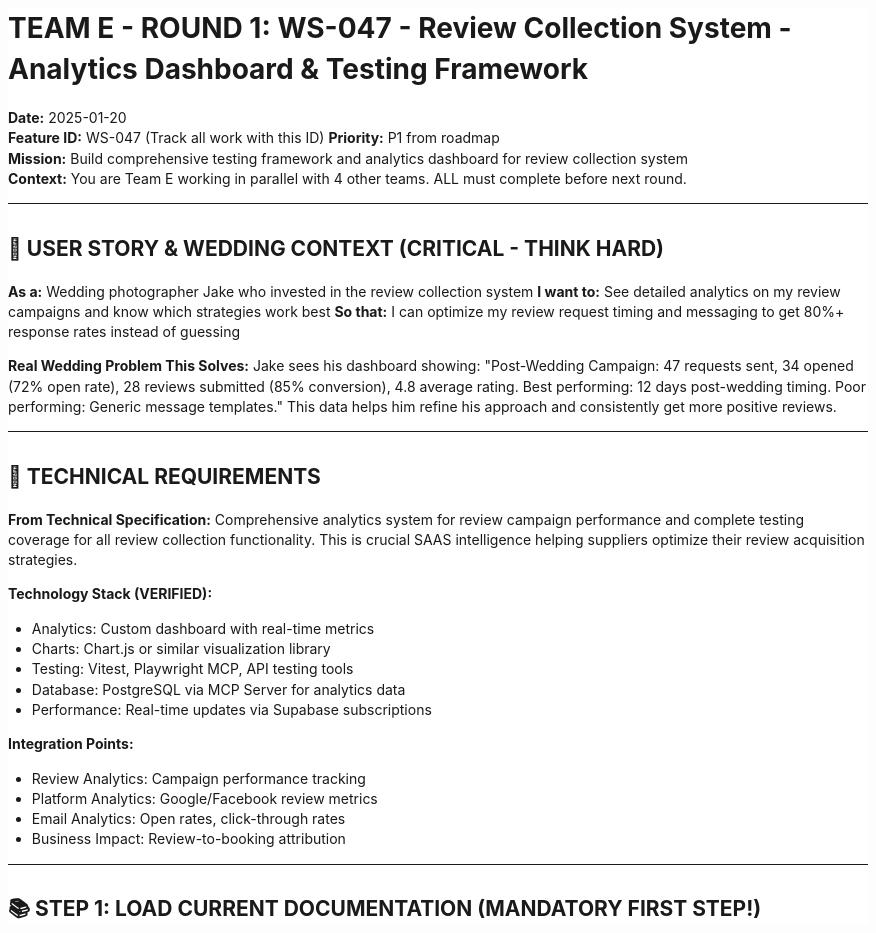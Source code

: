 # TEAM E - ROUND 1: WS-047 - Review Collection System - Analytics Dashboard & Testing Framework

**Date:** 2025-01-20  
**Feature ID:** WS-047 (Track all work with this ID)
**Priority:** P1 from roadmap  
**Mission:** Build comprehensive testing framework and analytics dashboard for review collection system  
**Context:** You are Team E working in parallel with 4 other teams. ALL must complete before next round.

---

## 🎯 USER STORY & WEDDING CONTEXT (CRITICAL - THINK HARD)

**As a:** Wedding photographer Jake who invested in the review collection system
**I want to:** See detailed analytics on my review campaigns and know which strategies work best
**So that:** I can optimize my review request timing and messaging to get 80%+ response rates instead of guessing

**Real Wedding Problem This Solves:**
Jake sees his dashboard showing: "Post-Wedding Campaign: 47 requests sent, 34 opened (72% open rate), 28 reviews submitted (85% conversion), 4.8 average rating. Best performing: 12 days post-wedding timing. Poor performing: Generic message templates." This data helps him refine his approach and consistently get more positive reviews.

---

## 🎯 TECHNICAL REQUIREMENTS

**From Technical Specification:**
Comprehensive analytics system for review campaign performance and complete testing coverage for all review collection functionality. This is crucial SAAS intelligence helping suppliers optimize their review acquisition strategies.

**Technology Stack (VERIFIED):**
- Analytics: Custom dashboard with real-time metrics
- Charts: Chart.js or similar visualization library
- Testing: Vitest, Playwright MCP, API testing tools
- Database: PostgreSQL via MCP Server for analytics data
- Performance: Real-time updates via Supabase subscriptions

**Integration Points:**
- Review Analytics: Campaign performance tracking
- Platform Analytics: Google/Facebook review metrics
- Email Analytics: Open rates, click-through rates
- Business Impact: Review-to-booking attribution

---

## 📚 STEP 1: LOAD CURRENT DOCUMENTATION (MANDATORY FIRST STEP!)
